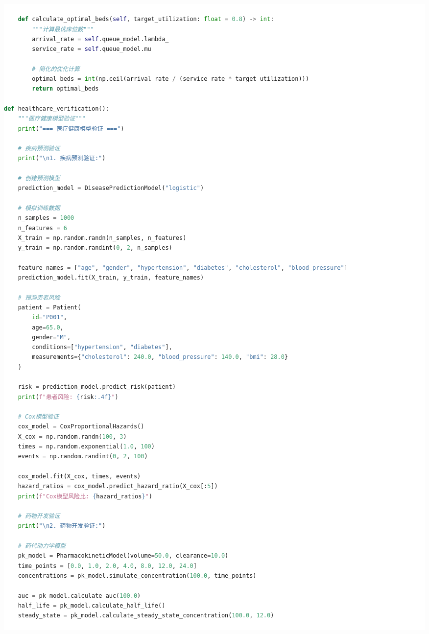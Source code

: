 ```python
    
    def calculate_optimal_beds(self, target_utilization: float = 0.8) -> int:
        """计算最优床位数"""
        arrival_rate = self.queue_model.lambda_
        service_rate = self.queue_model.mu
        
        # 简化的优化计算
        optimal_beds = int(np.ceil(arrival_rate / (service_rate * target_utilization)))
        return optimal_beds

def healthcare_verification():
    """医疗健康模型验证"""
    print("=== 医疗健康模型验证 ===")
    
    # 疾病预测验证
    print("\n1. 疾病预测验证:")
    
    # 创建预测模型
    prediction_model = DiseasePredictionModel("logistic")
    
    # 模拟训练数据
    n_samples = 1000
    n_features = 6
    X_train = np.random.randn(n_samples, n_features)
    y_train = np.random.randint(0, 2, n_samples)
    
    feature_names = ["age", "gender", "hypertension", "diabetes", "cholesterol", "blood_pressure"]
    prediction_model.fit(X_train, y_train, feature_names)
    
    # 预测患者风险
    patient = Patient(
        id="P001",
        age=65.0,
        gender="M",
        conditions=["hypertension", "diabetes"],
        measurements={"cholesterol": 240.0, "blood_pressure": 140.0, "bmi": 28.0}
    )
    
    risk = prediction_model.predict_risk(patient)
    print(f"患者风险: {risk:.4f}")
    
    # Cox模型验证
    cox_model = CoxProportionalHazards()
    X_cox = np.random.randn(100, 3)
    times = np.random.exponential(1.0, 100)
    events = np.random.randint(0, 2, 100)
    
    cox_model.fit(X_cox, times, events)
    hazard_ratios = cox_model.predict_hazard_ratio(X_cox[:5])
    print(f"Cox模型风险比: {hazard_ratios}")
    
    # 药物开发验证
    print("\n2. 药物开发验证:")
    
    # 药代动力学模型
    pk_model = PharmacokineticModel(volume=50.0, clearance=10.0)
    time_points = [0.0, 1.0, 2.0, 4.0, 8.0, 12.0, 24.0]
    concentrations = pk_model.simulate_concentration(100.0, time_points)
    
    auc = pk_model.calculate_auc(100.0)
    half_life = pk_model.calculate_half_life()
    steady_state = pk_model.calculate_steady_state_concentration(100.0, 12.0)
    
```